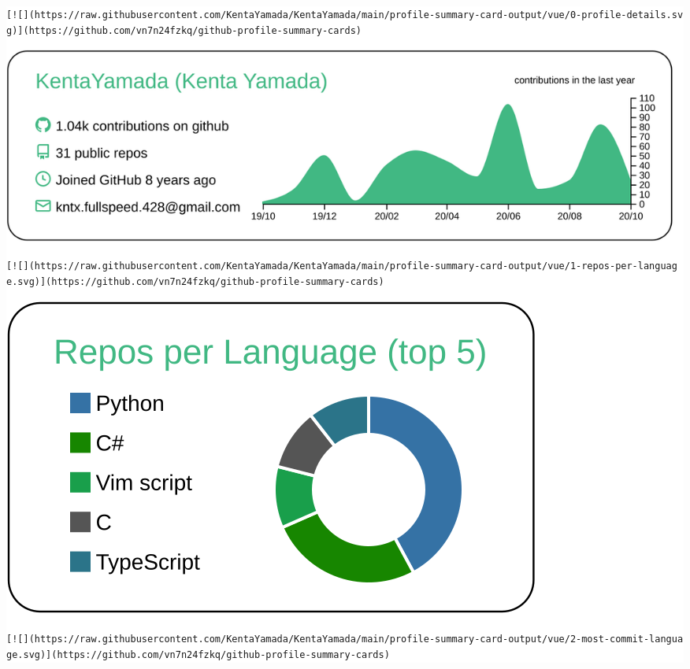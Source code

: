 
```
[![](https://raw.githubusercontent.com/KentaYamada/KentaYamada/main/profile-summary-card-output/vue/0-profile-details.svg)](https://github.com/vn7n24fzkq/github-profile-summary-cards)
```
![](https://raw.githubusercontent.com/KentaYamada/KentaYamada/main/profile-summary-card-output/vue/0-profile-details.svg)


```
[![](https://raw.githubusercontent.com/KentaYamada/KentaYamada/main/profile-summary-card-output/vue/1-repos-per-language.svg)](https://github.com/vn7n24fzkq/github-profile-summary-cards)
```
![](https://raw.githubusercontent.com/KentaYamada/KentaYamada/main/profile-summary-card-output/vue/1-repos-per-language.svg)


```
[![](https://raw.githubusercontent.com/KentaYamada/KentaYamada/main/profile-summary-card-output/vue/2-most-commit-language.svg)](https://github.com/vn7n24fzkq/github-profile-summary-cards)
```